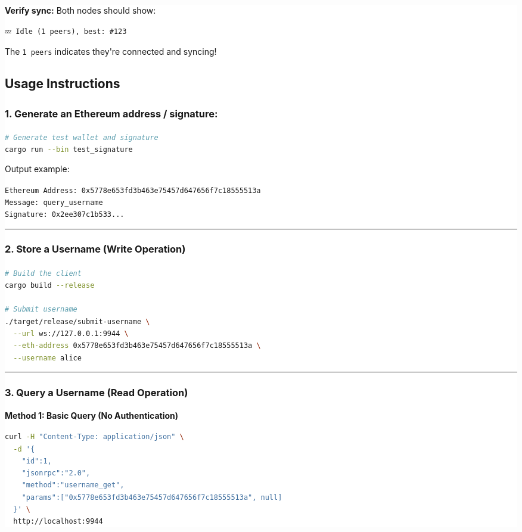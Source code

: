 **Verify sync:**
Both nodes should show:
```
💤 Idle (1 peers), best: #123
```

The `1 peers` indicates they're connected and syncing!

## Usage Instructions


### 1. Generate an Ethereum address / signature:
```bash
# Generate test wallet and signature
cargo run --bin test_signature
```

Output example:
```
Ethereum Address: 0x5778e653fd3b463e75457d647656f7c18555513a
Message: query_username
Signature: 0x2ee307c1b533...
```
---

### 2. Store a Username (Write Operation)

```bash
# Build the client
cargo build --release

# Submit username
./target/release/submit-username \
  --url ws://127.0.0.1:9944 \
  --eth-address 0x5778e653fd3b463e75457d647656f7c18555513a \
  --username alice
```

---

### 3. Query a Username (Read Operation)

**Method 1: Basic Query (No Authentication)**
```bash
curl -H "Content-Type: application/json" \
  -d '{
    "id":1,
    "jsonrpc":"2.0",
    "method":"username_get",
    "params":["0x5778e653fd3b463e75457d647656f7c18555513a", null]
  }' \
  http://localhost:9944
```
